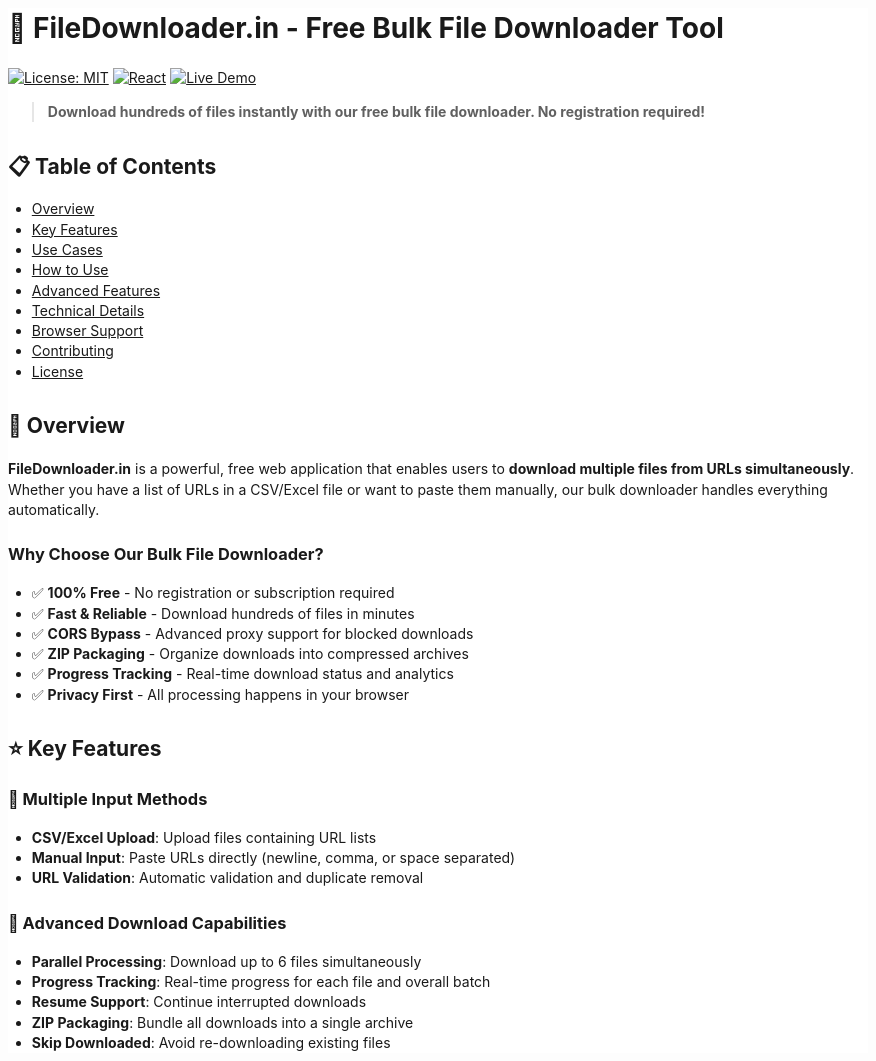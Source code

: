 # 🚀 FileDownloader.in - Free Bulk File Downloader Tool

[![License: MIT](https://img.shields.io/badge/License-MIT-yellow.svg)](https://opensource.org/licenses/MIT)
[![React](https://img.shields.io/badge/React-18-blue.svg)](https://reactjs.org/)
[![Live Demo](https://img.shields.io/badge/Live-Demo-green.svg)](https://www.filedownloader.in/)

> **Download hundreds of files instantly with our free bulk file downloader. No registration required!**

## 📋 Table of Contents

- [Overview](#overview)
- [Key Features](#key-features)
- [Use Cases](#use-cases)  
- [How to Use](#how-to-use)
- [Advanced Features](#advanced-features)
- [Technical Details](#technical-details)
- [Browser Support](#browser-support)
- [Contributing](#contributing)
- [License](#license)

## 🎯 Overview

**FileDownloader.in** is a powerful, free web application that enables users to **download multiple files from URLs simultaneously**. Whether you have a list of URLs in a CSV/Excel file or want to paste them manually, our bulk downloader handles everything automatically.

### Why Choose Our Bulk File Downloader?

- ✅ **100% Free** - No registration or subscription required
- ✅ **Fast & Reliable** - Download hundreds of files in minutes
- ✅ **CORS Bypass** - Advanced proxy support for blocked downloads  
- ✅ **ZIP Packaging** - Organize downloads into compressed archives
- ✅ **Progress Tracking** - Real-time download status and analytics
- ✅ **Privacy First** - All processing happens in your browser

## ⭐ Key Features

### 📁 Multiple Input Methods
- **CSV/Excel Upload**: Upload files containing URL lists
- **Manual Input**: Paste URLs directly (newline, comma, or space separated)
- **URL Validation**: Automatic validation and duplicate removal

### 🚀 Advanced Download Capabilities
- **Parallel Processing**: Download up to 6 files simultaneously
- **Progress Tracking**: Real-time progress for each file and overall batch
- **Resume Support**: Continue interrupted downloads
- **ZIP Packaging**: Bundle all downloads into a single archive
- **Skip Downloaded**: Avoid re-downloading existing files
